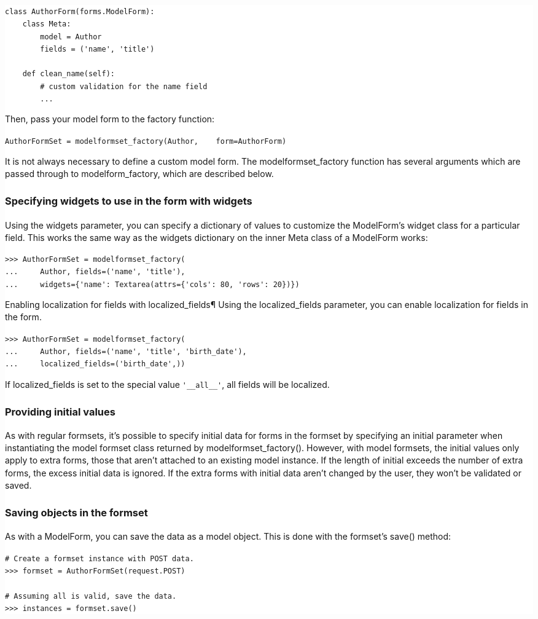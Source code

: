     class AuthorForm(forms.ModelForm):
        class Meta:
            model = Author
            fields = ('name', 'title')

        def clean_name(self):
            # custom validation for the name field
            ...

Then, pass your model form to the factory function:

    AuthorFormSet = modelformset_factory(Author,    form=AuthorForm)

It is not always necessary to define a custom model form. The modelformset_factory function has several arguments which are passed through to modelform_factory, which are described below.

### Specifying widgets to use in the form with widgets

Using the widgets parameter, you can specify a dictionary of values to customize the ModelForm’s widget class for a particular field. This works the same way as the widgets dictionary on the inner Meta class of a ModelForm works:

    >>> AuthorFormSet = modelformset_factory(
    ...     Author, fields=('name', 'title'),
    ...     widgets={'name': Textarea(attrs={'cols': 80, 'rows': 20})})

Enabling localization for fields with localized_fields¶
Using the localized_fields parameter, you can enable localization for fields in the form.

    >>> AuthorFormSet = modelformset_factory(
    ...     Author, fields=('name', 'title', 'birth_date'),
    ...     localized_fields=('birth_date',))

If localized_fields is set to the special value `'__all__'`, all fields will be localized.

### Providing initial values

As with regular formsets, it’s possible to specify initial data for forms in the formset by specifying an initial parameter when instantiating the model formset class returned by modelformset_factory(). However, with model formsets, the initial values only apply to extra forms, those that aren’t attached to an existing model instance. If the length of initial exceeds the number of extra forms, the excess initial data is ignored. If the extra forms with initial data aren’t changed by the user, they won’t be validated or saved.

### Saving objects in the formset

As with a ModelForm, you can save the data as a model object. This is done with the formset’s save() method:

    # Create a formset instance with POST data.
    >>> formset = AuthorFormSet(request.POST)

    # Assuming all is valid, save the data.
    >>> instances = formset.save()
